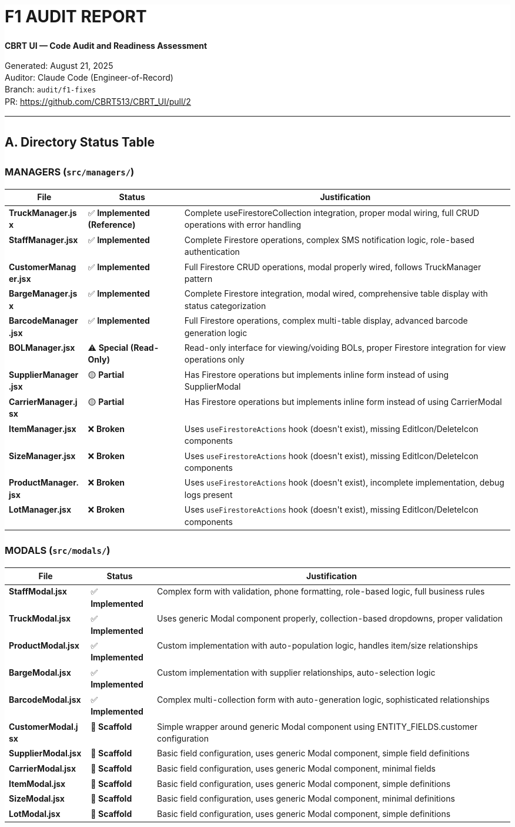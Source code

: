 # F1 AUDIT REPORT
**CBRT UI — Code Audit and Readiness Assessment**

Generated: August 21, 2025  
Auditor: Claude Code (Engineer-of-Record)  
Branch: `audit/f1-fixes`  
PR: https://github.com/CBRT513/CBRT_UI/pull/2

---

## A. Directory Status Table

### **MANAGERS (`src/managers/`)**

| File | Status | Justification |
|------|--------|---------------|
| **TruckManager.jsx** | ✅ **Implemented (Reference)** | Complete useFirestoreCollection integration, proper modal wiring, full CRUD operations with error handling |
| **StaffManager.jsx** | ✅ **Implemented** | Complete Firestore operations, complex SMS notification logic, role-based authentication |
| **CustomerManager.jsx** | ✅ **Implemented** | Full Firestore CRUD operations, modal properly wired, follows TruckManager pattern |
| **BargeManager.jsx** | ✅ **Implemented** | Complete Firestore integration, modal wired, comprehensive table display with status categorization |
| **BarcodeManager.jsx** | ✅ **Implemented** | Full Firestore operations, complex multi-table display, advanced barcode generation logic |
| **BOLManager.jsx** | ⚠️ **Special (Read-Only)** | Read-only interface for viewing/voiding BOLs, proper Firestore integration for view operations only |
| **SupplierManager.jsx** | 🟡 **Partial** | Has Firestore operations but implements inline form instead of using SupplierModal |
| **CarrierManager.jsx** | 🟡 **Partial** | Has Firestore operations but implements inline form instead of using CarrierModal |
| **ItemManager.jsx** | ❌ **Broken** | Uses `useFirestoreActions` hook (doesn't exist), missing EditIcon/DeleteIcon components |
| **SizeManager.jsx** | ❌ **Broken** | Uses `useFirestoreActions` hook (doesn't exist), missing EditIcon/DeleteIcon components |
| **ProductManager.jsx** | ❌ **Broken** | Uses `useFirestoreActions` hook (doesn't exist), incomplete implementation, debug logs present |
| **LotManager.jsx** | ❌ **Broken** | Uses `useFirestoreActions` hook (doesn't exist), missing EditIcon/DeleteIcon components |

### **MODALS (`src/modals/`)**

| File | Status | Justification |
|------|--------|---------------|
| **StaffModal.jsx** | ✅ **Implemented** | Complex form with validation, phone formatting, role-based logic, full business rules |
| **TruckModal.jsx** | ✅ **Implemented** | Uses generic Modal component properly, collection-based dropdowns, proper validation |
| **ProductModal.jsx** | ✅ **Implemented** | Custom implementation with auto-population logic, handles item/size relationships |
| **BargeModal.jsx** | ✅ **Implemented** | Custom implementation with supplier relationships, auto-selection logic |
| **BarcodeModal.jsx** | ✅ **Implemented** | Complex multi-collection form with auto-generation logic, sophisticated relationships |
| **CustomerModal.jsx** | 🔧 **Scaffold** | Simple wrapper around generic Modal component using ENTITY_FIELDS.customer configuration |
| **SupplierModal.jsx** | 🔧 **Scaffold** | Basic field configuration, uses generic Modal component, simple field definitions |
| **CarrierModal.jsx** | 🔧 **Scaffold** | Basic field configuration, uses generic Modal component, minimal fields |
| **ItemModal.jsx** | 🔧 **Scaffold** | Basic field configuration, uses generic Modal component, simple definitions |
| **SizeModal.jsx** | 🔧 **Scaffold** | Basic field configuration, uses generic Modal component, minimal definitions |
| **LotModal.jsx** | 🔧 **Scaffold** | Basic field configuration, uses generic Modal component, simple definitions |
